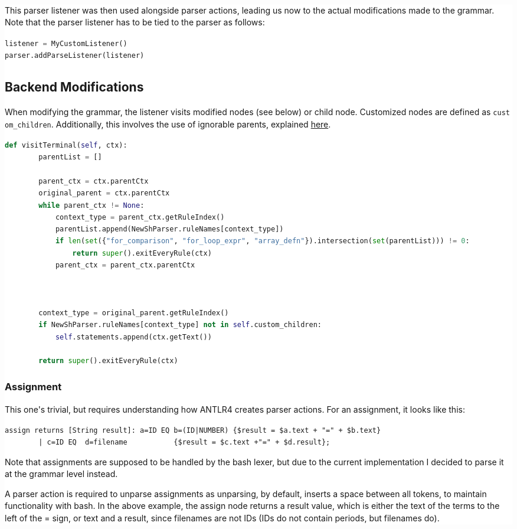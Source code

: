 This parser listener was then used alongside parser actions, leading us now to the actual modifications made to the grammar. Note that the parser listener has to be tied to the parser as follows:

```py
listener = MyCustomListener()
parser.addParseListener(listener)
```



## Backend Modifications

When modifying the grammar, the listener visits modified nodes (see below) or child node. Customized nodes are defined as `custom_children`. Additionally, this involves the use of ignorable parents, explained [here](#come-again-or-dont).

```py
def visitTerminal(self, ctx):
        parentList = []
        
        parent_ctx = ctx.parentCtx
        original_parent = ctx.parentCtx
        while parent_ctx != None:
            context_type = parent_ctx.getRuleIndex()
            parentList.append(NewShParser.ruleNames[context_type])
            if len(set({"for_comparison", "for_loop_expr", "array_defn"}).intersection(set(parentList))) != 0:
                return super().exitEveryRule(ctx)
            parent_ctx = parent_ctx.parentCtx



        context_type = original_parent.getRuleIndex()
        if NewShParser.ruleNames[context_type] not in self.custom_children:
            self.statements.append(ctx.getText())

        return super().exitEveryRule(ctx)
```

### Assignment

This one's trivial, but requires understanding how ANTLR4 creates parser actions. For an assignment, it looks like this:

```ANTLR
assign returns [String result]: a=ID EQ b=(ID|NUMBER) {$result = $a.text + "=" + $b.text}
        | c=ID EQ  d=filename           {$result = $c.text +"=" + $d.result};
```

Note that assignments are supposed to be handled by the bash lexer, but due to the current implementation I decided to parse it at the grammar level instead.

A parser action is required to unparse assignments as unparsing, by default, inserts a space between all tokens, to
maintain functionality with bash. In the above example, the assign node returns a result value, which is either the text of the terms to the left of the = sign, or text and a result, since filenames are not IDs (IDs do not contain periods, but filenames do).
